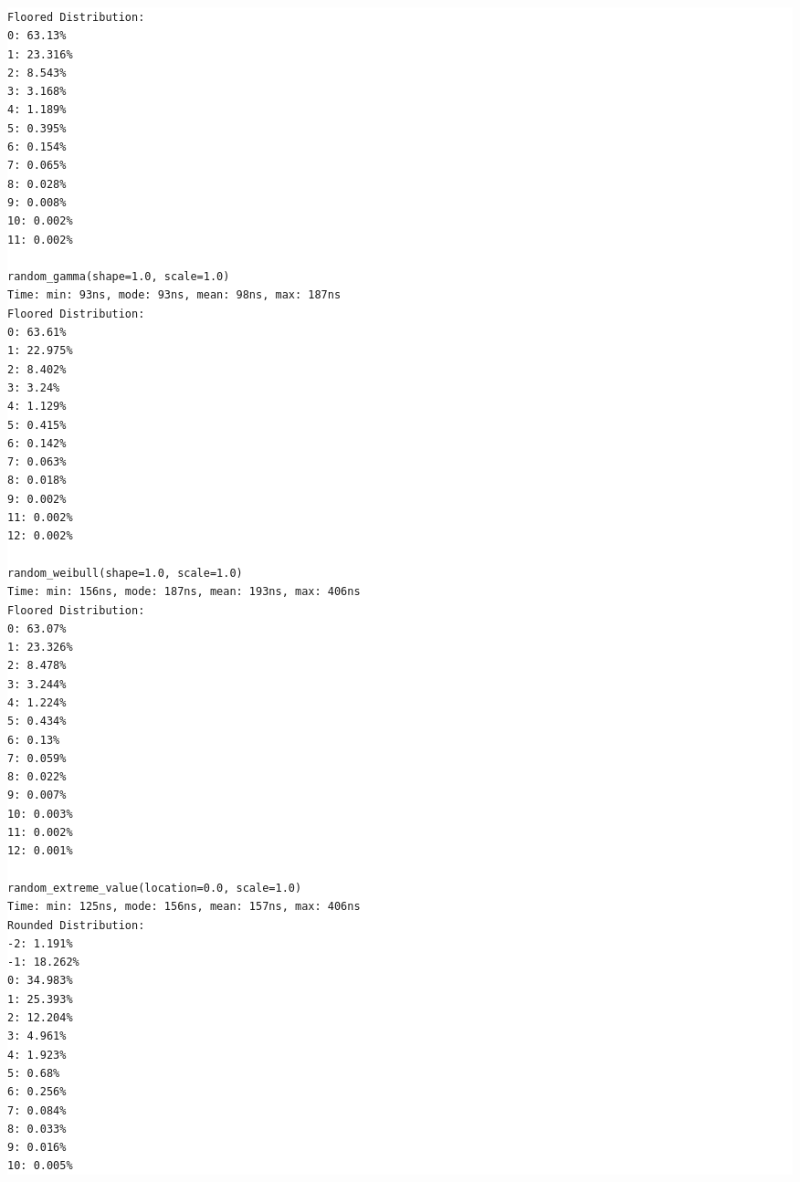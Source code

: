 ```
Floored Distribution:
0: 63.13%
1: 23.316%
2: 8.543%
3: 3.168%
4: 1.189%
5: 0.395%
6: 0.154%
7: 0.065%
8: 0.028%
9: 0.008%
10: 0.002%
11: 0.002%

random_gamma(shape=1.0, scale=1.0)
Time: min: 93ns, mode: 93ns, mean: 98ns, max: 187ns
Floored Distribution:
0: 63.61%
1: 22.975%
2: 8.402%
3: 3.24%
4: 1.129%
5: 0.415%
6: 0.142%
7: 0.063%
8: 0.018%
9: 0.002%
11: 0.002%
12: 0.002%

random_weibull(shape=1.0, scale=1.0)
Time: min: 156ns, mode: 187ns, mean: 193ns, max: 406ns
Floored Distribution:
0: 63.07%
1: 23.326%
2: 8.478%
3: 3.244%
4: 1.224%
5: 0.434%
6: 0.13%
7: 0.059%
8: 0.022%
9: 0.007%
10: 0.003%
11: 0.002%
12: 0.001%

random_extreme_value(location=0.0, scale=1.0)
Time: min: 125ns, mode: 156ns, mean: 157ns, max: 406ns
Rounded Distribution:
-2: 1.191%
-1: 18.262%
0: 34.983%
1: 25.393%
2: 12.204%
3: 4.961%
4: 1.923%
5: 0.68%
6: 0.256%
7: 0.084%
8: 0.033%
9: 0.016%
10: 0.005%
```